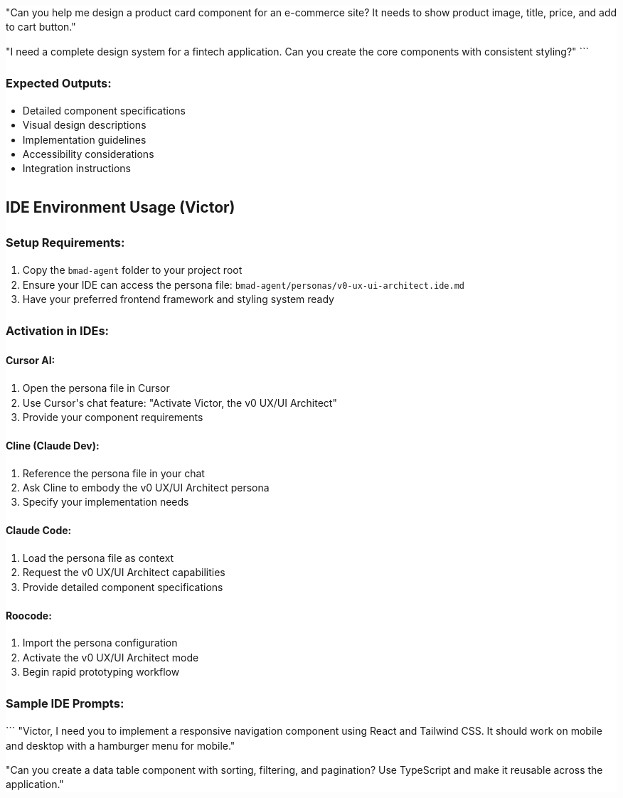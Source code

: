 "Can you help me design a product card component for an e-commerce site? 
It needs to show product image, title, price, and add to cart button."

"I need a complete design system for a fintech application. 
Can you create the core components with consistent styling?"
\`\`\`

### Expected Outputs:
- Detailed component specifications
- Visual design descriptions
- Implementation guidelines
- Accessibility considerations
- Integration instructions

## IDE Environment Usage (Victor)

### Setup Requirements:
1. Copy the `bmad-agent` folder to your project root
2. Ensure your IDE can access the persona file: `bmad-agent/personas/v0-ux-ui-architect.ide.md`
3. Have your preferred frontend framework and styling system ready

### Activation in IDEs:

#### Cursor AI:
1. Open the persona file in Cursor
2. Use Cursor's chat feature: "Activate Victor, the v0 UX/UI Architect"
3. Provide your component requirements

#### Cline (Claude Dev):
1. Reference the persona file in your chat
2. Ask Cline to embody the v0 UX/UI Architect persona
3. Specify your implementation needs

#### Claude Code:
1. Load the persona file as context
2. Request the v0 UX/UI Architect capabilities
3. Provide detailed component specifications

#### Roocode:
1. Import the persona configuration
2. Activate the v0 UX/UI Architect mode
3. Begin rapid prototyping workflow

### Sample IDE Prompts:
\`\`\`
"Victor, I need you to implement a responsive navigation component using React and Tailwind CSS. 
It should work on mobile and desktop with a hamburger menu for mobile."

"Can you create a data table component with sorting, filtering, and pagination? 
Use TypeScript and make it reusable across the application."
